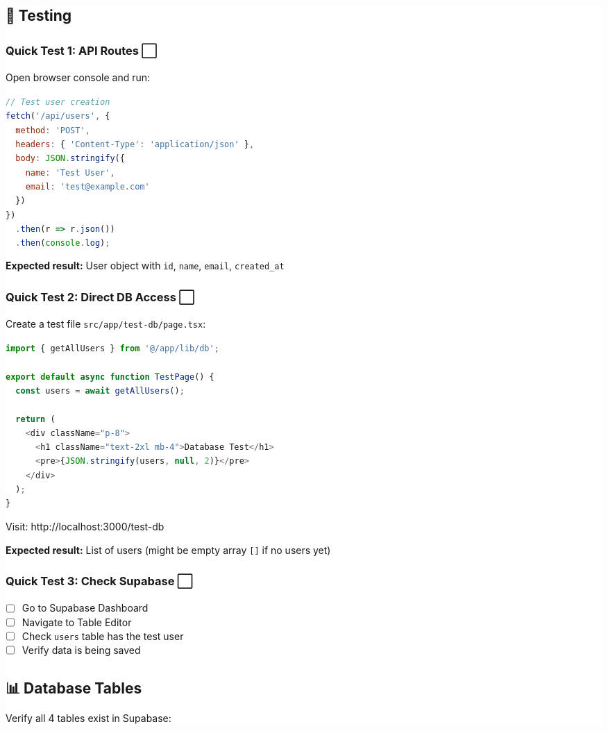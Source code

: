 ## 🧪 Testing

### Quick Test 1: API Routes ⬜
Open browser console and run:

```javascript
// Test user creation
fetch('/api/users', {
  method: 'POST',
  headers: { 'Content-Type': 'application/json' },
  body: JSON.stringify({
    name: 'Test User',
    email: 'test@example.com'
  })
})
  .then(r => r.json())
  .then(console.log);
```

**Expected result:** User object with `id`, `name`, `email`, `created_at`

### Quick Test 2: Direct DB Access ⬜
Create a test file `src/app/test-db/page.tsx`:

```typescript
import { getAllUsers } from '@/app/lib/db';

export default async function TestPage() {
  const users = await getAllUsers();
  
  return (
    <div className="p-8">
      <h1 className="text-2xl mb-4">Database Test</h1>
      <pre>{JSON.stringify(users, null, 2)}</pre>
    </div>
  );
}
```

Visit: http://localhost:3000/test-db

**Expected result:** List of users (might be empty array `[]` if no users yet)

### Quick Test 3: Check Supabase ⬜
- [ ] Go to Supabase Dashboard
- [ ] Navigate to Table Editor
- [ ] Check `users` table has the test user
- [ ] Verify data is being saved

## 📊 Database Tables

Verify all 4 tables exist in Supabase:
